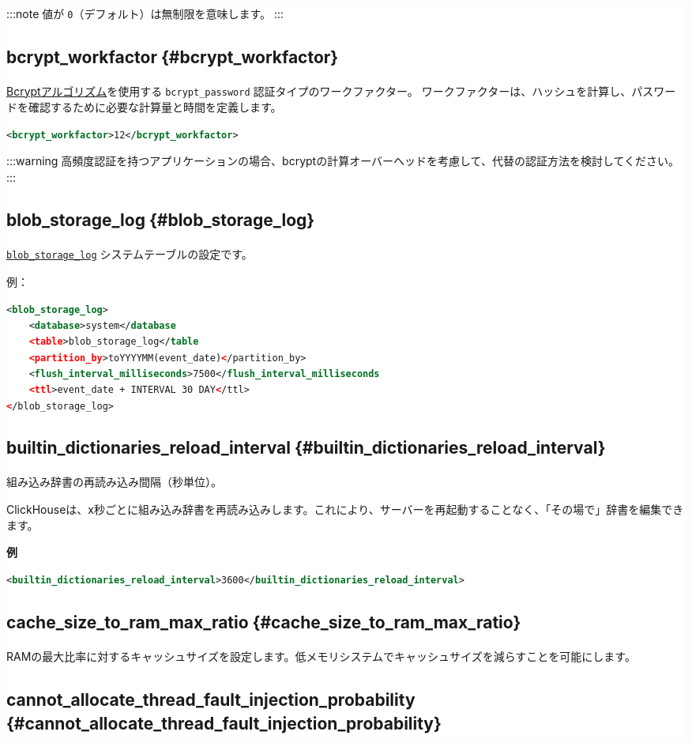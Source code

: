 :::note
値が `0`（デフォルト）は無制限を意味します。
:::

## bcrypt_workfactor {#bcrypt_workfactor} 

[Bcryptアルゴリズム](https://wildlyinaccurate.com/bcrypt-choosing-a-work-factor/)を使用する `bcrypt_password` 認証タイプのワークファクター。
ワークファクターは、ハッシュを計算し、パスワードを確認するために必要な計算量と時間を定義します。

```xml
<bcrypt_workfactor>12</bcrypt_workfactor>
```

:::warning
高頻度認証を持つアプリケーションの場合、bcryptの計算オーバーヘッドを考慮して、代替の認証方法を検討してください。
:::

## blob_storage_log {#blob_storage_log} 

[`blob_storage_log`](../system-tables/blob_storage_log.md) システムテーブルの設定です。

<SystemLogParameters/>

例：

```xml
<blob_storage_log>
    <database>system</database
    <table>blob_storage_log</table
    <partition_by>toYYYYMM(event_date)</partition_by>
    <flush_interval_milliseconds>7500</flush_interval_milliseconds
    <ttl>event_date + INTERVAL 30 DAY</ttl>
</blob_storage_log>
``` 

## builtin_dictionaries_reload_interval {#builtin_dictionaries_reload_interval} 

組み込み辞書の再読み込み間隔（秒単位）。

ClickHouseは、x秒ごとに組み込み辞書を再読み込みします。これにより、サーバーを再起動することなく、「その場で」辞書を編集できます。

**例**

```xml
<builtin_dictionaries_reload_interval>3600</builtin_dictionaries_reload_interval>
``` 

## cache_size_to_ram_max_ratio {#cache_size_to_ram_max_ratio} 

<SettingsInfoBlock type="Double" default_value="0.5" /> RAMの最大比率に対するキャッシュサイズを設定します。低メモリシステムでキャッシュサイズを減らすことを可能にします。

## cannot_allocate_thread_fault_injection_probability {#cannot_allocate_thread_fault_injection_probability} 
